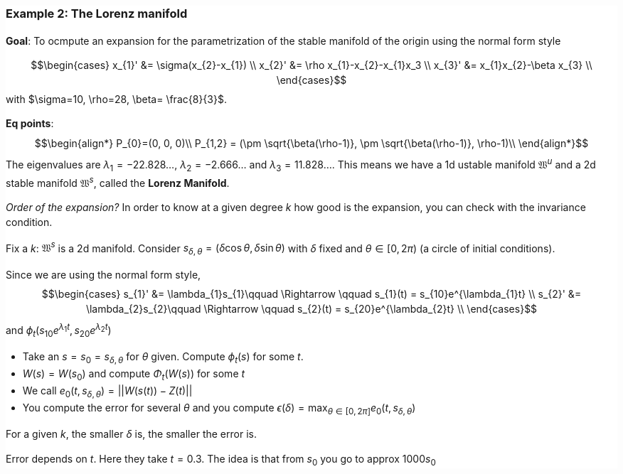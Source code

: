 ### Example 2: The Lorenz manifold
**Goal**: To ocmpute an expansion for the parametrization of the stable manifold of the origin using the normal form style

$$\begin{cases}
x_{1}' &= \sigma(x_{2}-x_{1}) \\
x_{2}' &= \rho x_{1}-x_{2}-x_{1}x_3 \\
x_{3}' &= x_{1}x_{2}-\beta x_{3} \\
\end{cases}$$
with $\sigma=10, \rho=28, \beta= \frac{8}{3}$.

**Eq points**:
$$\begin{align*}
P_{0}=(0, 0, 0)\\
P_{1,2} = (\pm \sqrt{\beta(\rho-1)}, \pm \sqrt{\beta(\rho-1)}, \rho-1)\\
\end{align*}$$
The eigenvalues are $\lambda_{1}=-22.828\dots$, $\lambda_{2}=-2.666\dots$ and $\lambda_{3}=11.828\dots$. This means we have a 1d ustable manifold $\mathfrak{W}^{u}$ and a 2d stable manifold $\mathfrak{W}^{s}$, called the **Lorenz Manifold**.

*Order of the expansion?*
In order to know at a given degree $k$ how good is the expansion, you can check with the invariance condition.

Fix a $k$: $\mathfrak{W}^{s}$ is a 2d manifold.
Consider $s_{\delta,\theta} = (\delta \cos{\theta}, \delta \sin{\theta})$ with $\delta$ fixed and $\theta \in [0, 2\pi)$ (a circle of initial conditions).

Since we are using the normal form style,
$$\begin{cases}
s_{1}' &= \lambda_{1}s_{1}\qquad \Rightarrow \qquad s_{1}(t) = s_{10}e^{\lambda_{1}t} \\
s_{2}' &= \lambda_{2}s_{2}\qquad \Rightarrow \qquad s_{2}(t) = s_{20}e^{\lambda_{2}t} \\
\end{cases}$$
and $\phi_{t}(s_{10}e^{\lambda_{1}t}, s_{20}e^{\lambda_{2}t})$

- Take an $s=s_{0}=s_{\delta, \theta}$ for $\theta$ given. Compute $\phi_t(s)$ for some $t$.
- $W(s) = W(s_{0})$ and compute $\Phi_{t}(W(s))$ for some $t$
- We call $e_{0}(t, s_{\delta, \theta}) = ||W(s(t)) - Z(t)||$
- You compute the error for several $\theta$ and you compute $\epsilon(\delta) = \max_{\theta \in [0, 2\pi]}{e_{0}(t, s_{\delta, \theta})}$

For a given $k$, the smaller $\delta$ is, the smaller the error is. 

Error depends on $t$. Here they take $t=0.3$. The idea is that from $s_{0}$ you go to approx $1000s_0$